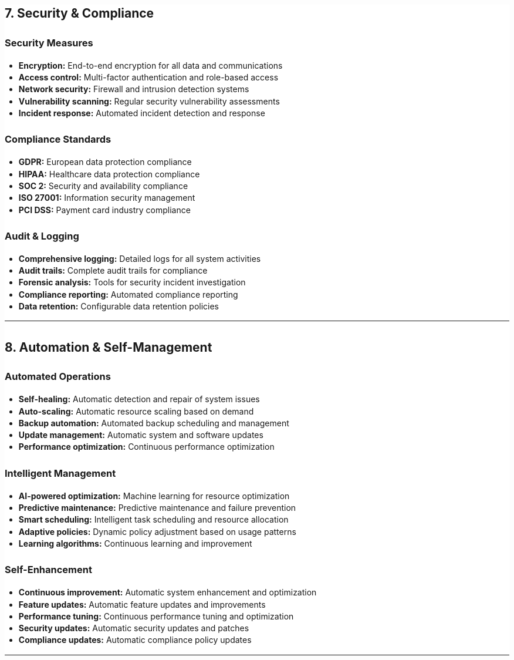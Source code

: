 
## 7. Security & Compliance

### Security Measures
- **Encryption:** End-to-end encryption for all data and communications
- **Access control:** Multi-factor authentication and role-based access
- **Network security:** Firewall and intrusion detection systems
- **Vulnerability scanning:** Regular security vulnerability assessments
- **Incident response:** Automated incident detection and response

### Compliance Standards
- **GDPR:** European data protection compliance
- **HIPAA:** Healthcare data protection compliance
- **SOC 2:** Security and availability compliance
- **ISO 27001:** Information security management
- **PCI DSS:** Payment card industry compliance

### Audit & Logging
- **Comprehensive logging:** Detailed logs for all system activities
- **Audit trails:** Complete audit trails for compliance
- **Forensic analysis:** Tools for security incident investigation
- **Compliance reporting:** Automated compliance reporting
- **Data retention:** Configurable data retention policies

---

## 8. Automation & Self-Management

### Automated Operations
- **Self-healing:** Automatic detection and repair of system issues
- **Auto-scaling:** Automatic resource scaling based on demand
- **Backup automation:** Automated backup scheduling and management
- **Update management:** Automatic system and software updates
- **Performance optimization:** Continuous performance optimization

### Intelligent Management
- **AI-powered optimization:** Machine learning for resource optimization
- **Predictive maintenance:** Predictive maintenance and failure prevention
- **Smart scheduling:** Intelligent task scheduling and resource allocation
- **Adaptive policies:** Dynamic policy adjustment based on usage patterns
- **Learning algorithms:** Continuous learning and improvement

### Self-Enhancement
- **Continuous improvement:** Automatic system enhancement and optimization
- **Feature updates:** Automatic feature updates and improvements
- **Performance tuning:** Continuous performance tuning and optimization
- **Security updates:** Automatic security updates and patches
- **Compliance updates:** Automatic compliance policy updates

---